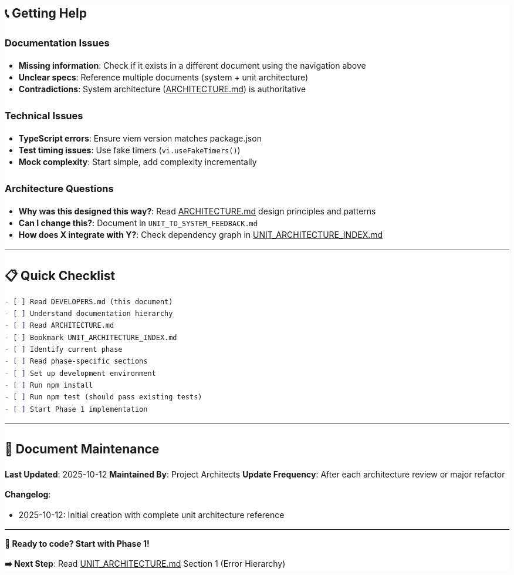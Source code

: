 
## 📞 Getting Help

### Documentation Issues
- **Missing information**: Check if it exists in a different document using the navigation above
- **Unclear specs**: Reference multiple documents (system + unit architecture)
- **Contradictions**: System architecture ([ARCHITECTURE.md](./ARCHITECTURE.md)) is authoritative

### Technical Issues
- **TypeScript errors**: Ensure viem version matches package.json
- **Test timing issues**: Use fake timers (`vi.useFakeTimers()`)
- **Mock complexity**: Start simple, add complexity incrementally

### Architecture Questions
- **Why was this designed this way?**: Read [ARCHITECTURE.md](./ARCHITECTURE.md) design principles and patterns
- **Can I change this?**: Document in `UNIT_TO_SYSTEM_FEEDBACK.md`
- **How does X integrate with Y?**: Check dependency graph in [UNIT_ARCHITECTURE_INDEX.md](./UNIT_ARCHITECTURE_INDEX.md)

---

## 📋 Quick Checklist

```markdown
- [ ] Read DEVELOPERS.md (this document)
- [ ] Understand documentation hierarchy
- [ ] Read ARCHITECTURE.md
- [ ] Bookmark UNIT_ARCHITECTURE_INDEX.md
- [ ] Identify current phase
- [ ] Read phase-specific sections
- [ ] Set up development environment
- [ ] Run npm install
- [ ] Run npm test (should pass existing tests)
- [ ] Start Phase 1 implementation
```

---

## 📝 Document Maintenance

**Last Updated**: 2025-10-12
**Maintained By**: Project Architects
**Update Frequency**: After each architecture review or major refactor

**Changelog**:
- 2025-10-12: Initial creation with complete unit architecture reference

---

**🚀 Ready to code? Start with Phase 1!**

**➡️ Next Step**: Read [UNIT_ARCHITECTURE.md](./UNIT_ARCHITECTURE.md) Section 1 (Error Hierarchy)
